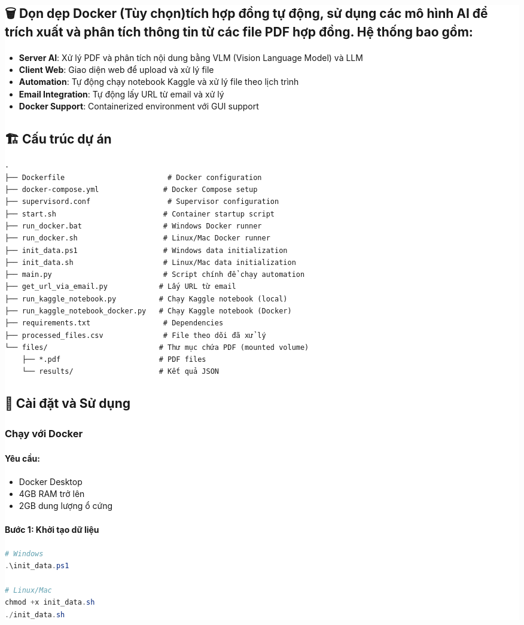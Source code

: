 ## 🗑️ Dọn dẹp Docker (Tùy chọn)tích hợp đồng tự động, sử dụng các mô hình AI để trích xuất và phân tích thông tin từ các file PDF hợp đồng. Hệ thống bao gồm:

- **Server AI**: Xử lý PDF và phân tích nội dung bằng VLM (Vision Language Model) và LLM
- **Client Web**: Giao diện web để upload và xử lý file
- **Automation**: Tự động chạy notebook Kaggle và xử lý file theo lịch trình
- **Email Integration**: Tự động lấy URL từ email và xử lý
- **Docker Support**: Containerized environment với GUI support

## 🏗️ Cấu trúc dự án

```
.
├── Dockerfile                        # Docker configuration
├── docker-compose.yml               # Docker Compose setup
├── supervisord.conf                  # Supervisor configuration
├── start.sh                         # Container startup script
├── run_docker.bat                   # Windows Docker runner
├── run_docker.sh                    # Linux/Mac Docker runner
├── init_data.ps1                    # Windows data initialization
├── init_data.sh                     # Linux/Mac data initialization
├── main.py                          # Script chính để chạy automation
├── get_url_via_email.py            # Lấy URL từ email
├── run_kaggle_notebook.py          # Chạy Kaggle notebook (local)
├── run_kaggle_notebook_docker.py   # Chạy Kaggle notebook (Docker)
├── requirements.txt                 # Dependencies
├── processed_files.csv              # File theo dõi đã xử lý
└── files/                          # Thư mục chứa PDF (mounted volume)
    ├── *.pdf                       # PDF files
    └── results/                    # Kết quả JSON
```

## 🚀 Cài đặt và Sử dụng

### Chạy với Docker

#### Yêu cầu:
- Docker Desktop
- 4GB RAM trở lên
- 2GB dung lượng ổ cứng

#### Bước 1: Khởi tạo dữ liệu
```powershell
# Windows
.\init_data.ps1

# Linux/Mac
chmod +x init_data.sh
./init_data.sh
```
